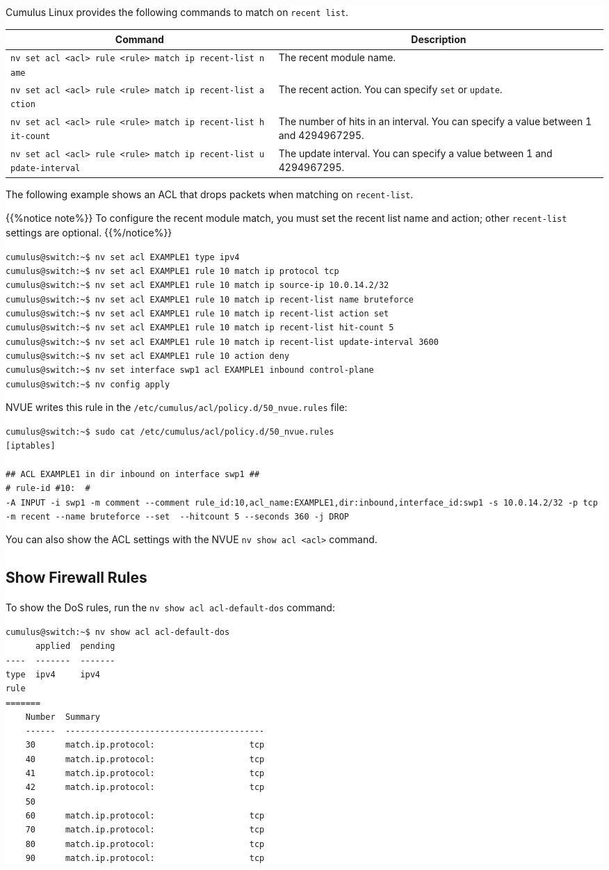Cumulus Linux provides the following commands to match on `recent list`.

|Command | Description |
| ------ | ----------- |
| `nv set acl <acl> rule <rule> match ip recent-list name`| The recent module name.  |
| `nv set acl <acl> rule <rule> match ip recent-list action`| The recent action. You can specify `set` or `update`. |
| `nv set acl <acl> rule <rule> match ip recent-list hit-count`| The number of hits in an interval. You can specify a value between 1 and 4294967295. |
| `nv set acl <acl> rule <rule> match ip recent-list update-interval`| The update interval. You can specify a value between 1 and 4294967295. |

The following example shows an ACL that drops packets when matching on `recent-list`.

{{%notice note%}}
To configure the recent module match, you must set the recent list name and action; other `recent-list` settings are optional.
{{%/notice%}}

```
cumulus@switch:~$ nv set acl EXAMPLE1 type ipv4
cumulus@switch:~$ nv set acl EXAMPLE1 rule 10 match ip protocol tcp
cumulus@switch:~$ nv set acl EXAMPLE1 rule 10 match ip source-ip 10.0.14.2/32
cumulus@switch:~$ nv set acl EXAMPLE1 rule 10 match ip recent-list name bruteforce
cumulus@switch:~$ nv set acl EXAMPLE1 rule 10 match ip recent-list action set
cumulus@switch:~$ nv set acl EXAMPLE1 rule 10 match ip recent-list hit-count 5
cumulus@switch:~$ nv set acl EXAMPLE1 rule 10 match ip recent-list update-interval 3600
cumulus@switch:~$ nv set acl EXAMPLE1 rule 10 action deny
cumulus@switch:~$ nv set interface swp1 acl EXAMPLE1 inbound control-plane
cumulus@switch:~$ nv config apply
```

NVUE writes this rule in the `/etc/cumulus/acl/policy.d/50_nvue.rules` file:

```
cumulus@switch:~$ sudo cat /etc/cumulus/acl/policy.d/50_nvue.rules
[iptables]

## ACL EXAMPLE1 in dir inbound on interface swp1 ##
# rule-id #10:  #
-A INPUT -i swp1 -m comment --comment rule_id:10,acl_name:EXAMPLE1,dir:inbound,interface_id:swp1 -s 10.0.14.2/32 -p tcp -m recent --name bruteforce --set  --hitcount 5 --seconds 360 -j DROP
```

You can also show the ACL settings with the NVUE `nv show acl <acl>` command.

## Show Firewall Rules

To show the DoS rules, run the `nv show acl acl-default-dos` command:

```
cumulus@switch:~$ nv show acl acl-default-dos
      applied  pending
----  -------  -------
type  ipv4     ipv4   
rule
=======
    Number  Summary                                 
    ------  ----------------------------------------
    30      match.ip.protocol:                   tcp
    40      match.ip.protocol:                   tcp
    41      match.ip.protocol:                   tcp
    42      match.ip.protocol:                   tcp
    50                                              
    60      match.ip.protocol:                   tcp
    70      match.ip.protocol:                   tcp
    80      match.ip.protocol:                   tcp
    90      match.ip.protocol:                   tcp
```